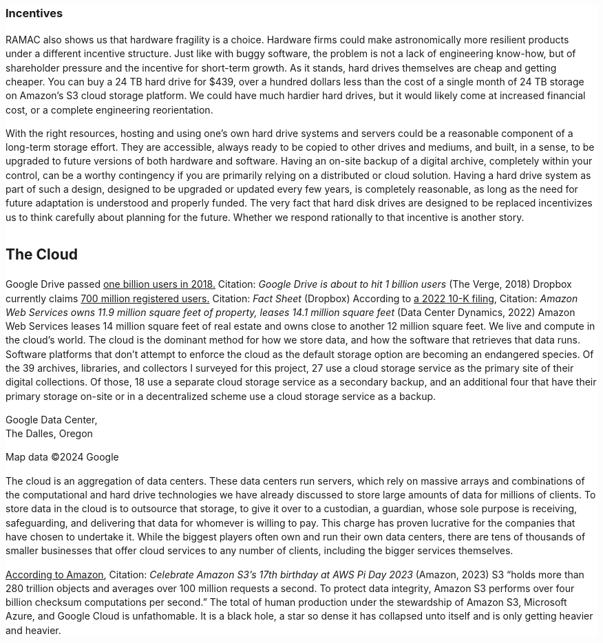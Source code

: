 ### Incentives
RAMAC also shows us that hardware fragility is a choice. Hardware firms could make astronomically more resilient products under a different incentive structure. Just like with buggy software, the problem is not a lack of engineering know-how, but of shareholder pressure and the incentive for short-term growth. As it stands, hard drives themselves are cheap and getting cheaper. You can buy a 24 TB hard drive for $439, over a hundred dollars less than the cost of a single month of 24 TB storage on Amazon’s S3 cloud storage platform. We could have much hardier hard drives, but it would likely come at increased financial cost, or a complete engineering reorientation.

With the right resources, hosting and using one’s own hard drive systems and servers could be a reasonable component of a long-term storage effort. They are accessible, always ready to be copied to other drives and mediums, and built, in a sense, to be upgraded to future versions of both hardware and software. Having an on-site backup of a digital archive, completely within your control, can be a worthy contingency if you are primarily relying on a distributed or cloud solution. Having a hard drive system as part of such a design, designed to be upgraded or updated every few years, is completely reasonable, as long as the need for future adaptation is understood and properly funded. The very fact that hard disk drives are designed to be replaced incentivizes us to think carefully about planning for the future. Whether we respond rationally to that incentive is another story.

## The Cloud

Google Drive passed [one billion users in 2018.](https://www.theverge.com/2018/7/25/17613442/google-drive-one-billion-users) Citation: _Google Drive is about to hit 1 billion users_ (The Verge, 2018) Dropbox currently claims [700 million registered users.](https://aem.dropbox.com/cms/content/dam/dropbox/www/en-us/about/company-info/DBX_FactSheet.pdf) Citation: _Fact Sheet_ (Dropbox) According to [a 2022 10-K filing](https://www.datacenterdynamics.com/en/news/amazon-web-services-owns-119-million-square-feet-of-property-leases-141-million-square-feet/), Citation: _Amazon Web Services owns 11.9 million square feet of property, leases 14.1 million square feet_ (Data Center Dynamics, 2022) Amazon Web Services leases 14 million square feet of real estate and owns close to another 12 million square feet. We live and compute in the cloud’s world. The cloud is the dominant method for how we store data, and how the software that retrieves that data runs. Software platforms that don’t attempt to enforce the cloud as the default storage option are becoming an endangered species. Of the 39 archives, libraries, and collectors I surveyed for this project, 27 use a cloud storage service as the primary site of their digital collections. Of those, 18 use a separate cloud storage service as a secondary backup, and an additional four that have their primary storage on-site or in a decentralized scheme use a cloud storage service as a backup.


Google Data Center,  
The Dalles, Oregon

Map data ©2024 Google

The cloud is an aggregation of data centers. These data centers run servers, which rely on massive arrays and combinations of the computational and hard drive technologies we have already discussed to store large amounts of data for millions of clients. To store data in the cloud is to outsource that storage, to give it over to a custodian, a guardian, whose sole purpose is receiving, safeguarding, and delivering that data for whomever is willing to pay. This charge has proven lucrative for the companies that have chosen to undertake it. While the biggest players often own and run their own data centers, there are tens of thousands of smaller businesses that offer cloud services to any number of clients, including the bigger services themselves.

[According to Amazon](https://aws.amazon.com/blogs/aws/celebrate-amazon-s3s-17th-birthday-at-aws-pi-day-2023/), Citation: _Celebrate Amazon S3’s 17th birthday at AWS Pi Day 2023_ (Amazon, 2023) S3 “holds more than 280 trillion objects and averages over 100 million requests a second. To protect data integrity, Amazon S3 performs over four billion checksum computations per second.” The total of human production under the stewardship of Amazon S3, Microsoft Azure, and Google Cloud is unfathomable. It is a black hole, a star so dense it has collapsed unto itself and is only getting heavier and heavier.
